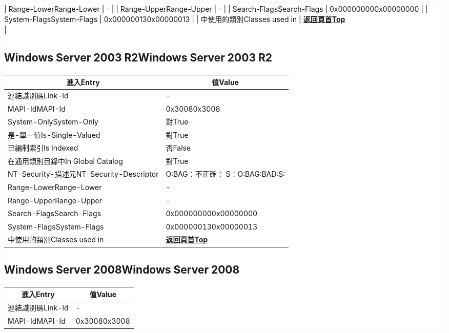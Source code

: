 | <span data-ttu-id="0157a-199">Range-Lower</span><span class="sxs-lookup"><span data-stu-id="0157a-199">Range-Lower</span></span>            | \-                              |
| <span data-ttu-id="0157a-200">Range-Upper</span><span class="sxs-lookup"><span data-stu-id="0157a-200">Range-Upper</span></span>            | \-                              |
| <span data-ttu-id="0157a-201">Search-Flags</span><span class="sxs-lookup"><span data-stu-id="0157a-201">Search-Flags</span></span>           | <span data-ttu-id="0157a-202">0x00000000</span><span class="sxs-lookup"><span data-stu-id="0157a-202">0x00000000</span></span>                      |
| <span data-ttu-id="0157a-203">System-Flags</span><span class="sxs-lookup"><span data-stu-id="0157a-203">System-Flags</span></span>           | <span data-ttu-id="0157a-204">0x00000013</span><span class="sxs-lookup"><span data-stu-id="0157a-204">0x00000013</span></span>                      |
| <span data-ttu-id="0157a-205">中使用的類別</span><span class="sxs-lookup"><span data-stu-id="0157a-205">Classes used in</span></span>        | [<span data-ttu-id="0157a-206">**返回頁首**</span><span class="sxs-lookup"><span data-stu-id="0157a-206">**Top**</span></span>](c-top.md)<br/> |



## <a name="windows-server-2003-r2"></a><span data-ttu-id="0157a-207">Windows Server 2003 R2</span><span class="sxs-lookup"><span data-stu-id="0157a-207">Windows Server 2003 R2</span></span>



| <span data-ttu-id="0157a-208">進入</span><span class="sxs-lookup"><span data-stu-id="0157a-208">Entry</span></span> | <span data-ttu-id="0157a-209">值</span><span class="sxs-lookup"><span data-stu-id="0157a-209">Value</span></span> |
|------------------------|---------------------------------|
| <span data-ttu-id="0157a-210">連結識別碼</span><span class="sxs-lookup"><span data-stu-id="0157a-210">Link-Id</span></span>                | \-                              |
| <span data-ttu-id="0157a-211">MAPI-Id</span><span class="sxs-lookup"><span data-stu-id="0157a-211">MAPI-Id</span></span>                | <span data-ttu-id="0157a-212">0x3008</span><span class="sxs-lookup"><span data-stu-id="0157a-212">0x3008</span></span>                          |
| <span data-ttu-id="0157a-213">System-Only</span><span class="sxs-lookup"><span data-stu-id="0157a-213">System-Only</span></span>            | <span data-ttu-id="0157a-214">對</span><span class="sxs-lookup"><span data-stu-id="0157a-214">True</span></span>                            |
| <span data-ttu-id="0157a-215">是-單一值</span><span class="sxs-lookup"><span data-stu-id="0157a-215">Is-Single-Valued</span></span>       | <span data-ttu-id="0157a-216">對</span><span class="sxs-lookup"><span data-stu-id="0157a-216">True</span></span>                            |
| <span data-ttu-id="0157a-217">已編制索引</span><span class="sxs-lookup"><span data-stu-id="0157a-217">Is Indexed</span></span>             | <span data-ttu-id="0157a-218">否</span><span class="sxs-lookup"><span data-stu-id="0157a-218">False</span></span>                           |
| <span data-ttu-id="0157a-219">在通用類別目錄中</span><span class="sxs-lookup"><span data-stu-id="0157a-219">In Global Catalog</span></span>      | <span data-ttu-id="0157a-220">對</span><span class="sxs-lookup"><span data-stu-id="0157a-220">True</span></span>                            |
| <span data-ttu-id="0157a-221">NT-Security-描述元</span><span class="sxs-lookup"><span data-stu-id="0157a-221">NT-Security-Descriptor</span></span> | <span data-ttu-id="0157a-222">O:BAG：不正確： S：</span><span class="sxs-lookup"><span data-stu-id="0157a-222">O:BAG:BAD:S:</span></span>                    |
| <span data-ttu-id="0157a-223">Range-Lower</span><span class="sxs-lookup"><span data-stu-id="0157a-223">Range-Lower</span></span>            | \-                              |
| <span data-ttu-id="0157a-224">Range-Upper</span><span class="sxs-lookup"><span data-stu-id="0157a-224">Range-Upper</span></span>            | \-                              |
| <span data-ttu-id="0157a-225">Search-Flags</span><span class="sxs-lookup"><span data-stu-id="0157a-225">Search-Flags</span></span>           | <span data-ttu-id="0157a-226">0x00000000</span><span class="sxs-lookup"><span data-stu-id="0157a-226">0x00000000</span></span>                      |
| <span data-ttu-id="0157a-227">System-Flags</span><span class="sxs-lookup"><span data-stu-id="0157a-227">System-Flags</span></span>           | <span data-ttu-id="0157a-228">0x00000013</span><span class="sxs-lookup"><span data-stu-id="0157a-228">0x00000013</span></span>                      |
| <span data-ttu-id="0157a-229">中使用的類別</span><span class="sxs-lookup"><span data-stu-id="0157a-229">Classes used in</span></span>        | [<span data-ttu-id="0157a-230">**返回頁首**</span><span class="sxs-lookup"><span data-stu-id="0157a-230">**Top**</span></span>](c-top.md)<br/> |



## <a name="windows-server-2008"></a><span data-ttu-id="0157a-231">Windows Server 2008</span><span class="sxs-lookup"><span data-stu-id="0157a-231">Windows Server 2008</span></span>



| <span data-ttu-id="0157a-232">進入</span><span class="sxs-lookup"><span data-stu-id="0157a-232">Entry</span></span> | <span data-ttu-id="0157a-233">值</span><span class="sxs-lookup"><span data-stu-id="0157a-233">Value</span></span> |
|------------------------|---------------------------------|
| <span data-ttu-id="0157a-234">連結識別碼</span><span class="sxs-lookup"><span data-stu-id="0157a-234">Link-Id</span></span>                | \-                              |
| <span data-ttu-id="0157a-235">MAPI-Id</span><span class="sxs-lookup"><span data-stu-id="0157a-235">MAPI-Id</span></span>                | <span data-ttu-id="0157a-236">0x3008</span><span class="sxs-lookup"><span data-stu-id="0157a-236">0x3008</span></span>                          |